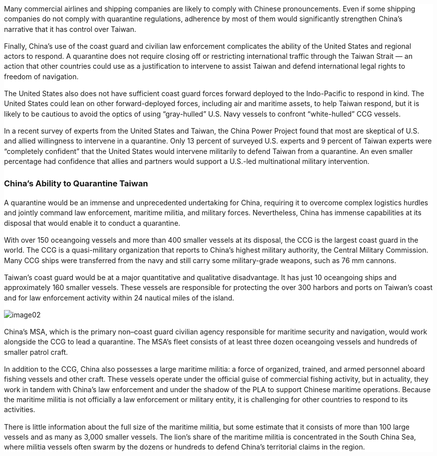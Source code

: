 Many commercial airlines and shipping companies are likely to comply with Chinese pronouncements. Even if some shipping companies do not comply with quarantine regulations, adherence by most of them would significantly strengthen China’s narrative that it has control over Taiwan.

Finally, China’s use of the coast guard and civilian law enforcement complicates the ability of the United States and regional actors to respond. A quarantine does not require closing off or restricting international traffic through the Taiwan Strait — an action that other countries could use as a justification to intervene to assist Taiwan and defend international legal rights to freedom of navigation.

The United States also does not have sufficient coast guard forces forward deployed to the Indo-Pacific to respond in kind. The United States could lean on other forward-deployed forces, including air and maritime assets, to help Taiwan respond, but it is likely to be cautious to avoid the optics of using “gray-hulled” U.S. Navy vessels to confront “white-hulled” CCG vessels.

In a recent survey of experts from the United States and Taiwan, the China Power Project found that most are skeptical of U.S. and allied willingness to intervene in a quarantine. Only 13 percent of surveyed U.S. experts and 9 percent of Taiwan experts were “completely confident” that the United States would intervene militarily to defend Taiwan from a quarantine. An even smaller percentage had confidence that allies and partners would support a U.S.-led multinational military intervention.


### China’s Ability to Quarantine Taiwan

A quarantine would be an immense and unprecedented undertaking for China, requiring it to overcome complex logistics hurdles and jointly command law enforcement, maritime militia, and military forces. Nevertheless, China has immense capabilities at its disposal that would enable it to conduct a quarantine.

With over 150 oceangoing vessels and more than 400 smaller vessels at its disposal, the CCG is the largest coast guard in the world. The CCG is a quasi-military organization that reports to China’s highest military authority, the Central Military Commission. Many CCG ships were transferred from the navy and still carry some military-grade weapons, such as 76 mm cannons.

Taiwan’s coast guard would be at a major quantitative and qualitative disadvantage. It has just 10 oceangoing ships and approximately 160 smaller vessels. These vessels are responsible for protecting the over 300 harbors and ports on Taiwan’s coast and for law enforcement activity within 24 nautical miles of the island.

![image02](https://i.imgur.com/cRv69To.png)

China’s MSA, which is the primary non–coast guard civilian agency responsible for maritime security and navigation, would work alongside the CCG to lead a quarantine. The MSA’s fleet consists of at least three dozen oceangoing vessels and hundreds of smaller patrol craft.

In addition to the CCG, China also possesses a large maritime militia: a force of organized, trained, and armed personnel aboard fishing vessels and other craft. These vessels operate under the official guise of commercial fishing activity, but in actuality, they work in tandem with China’s law enforcement and under the shadow of the PLA to support Chinese maritime operations. Because the maritime militia is not officially a law enforcement or military entity, it is challenging for other countries to respond to its activities. 

There is little information about the full size of the maritime militia, but some estimate that it consists of more than 100 large vessels and as many as 3,000 smaller vessels. The lion’s share of the maritime militia is concentrated in the South China Sea, where militia vessels often swarm by the dozens or hundreds to defend China’s territorial claims in the region.
